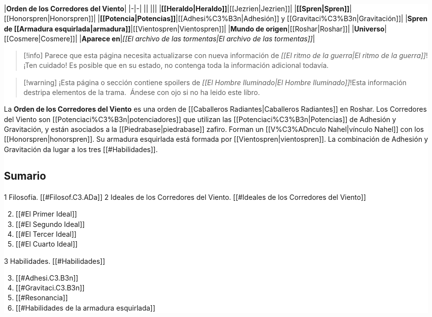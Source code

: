 

|**Orden de los Corredores del Viento**|
|-|-|
||
|||
|**[[Heraldo\|Heraldo]]**|[[Jezrien\|Jezrien]]|
|**[[Spren\|Spren]]**|[[Honorspren\|Honorspren]]|
|**[[Potencia\|Potencias]]**|[[Adhesi%C3%B3n\|Adhesión]] y [[Gravitaci%C3%B3n\|Gravitación]]|
|**Spren de [[Armadura esquirlada\|armadura]]**|[[Vientospren\|Vientospren]]|
|**Mundo de origen**|[[Roshar\|Roshar]]|
|**Universo**|[[Cosmere\|Cosmere]]|
|**Aparece en**|*[[El archivo de las tormentas\|El archivo de las tormentas]]*|

> [!info] Parece que esta página necesita actualizarse con nueva información de *[[El ritmo de la guerra\|El ritmo de la guerra]]*!¡Ten cuidado! Es posible que en su estado, no contenga toda la información adicional todavía.

> [!warning] ¡Esta página o sección contiene spoilers de *[[El Hombre Iluminado\|El Hombre Iluminado]]*!Esta información destripa elementos de la trama.  Ándese con ojo si no ha leido este libro.

La **Orden de los Corredores del Viento** es una orden de [[Caballeros Radiantes\|Caballeros Radiantes]] en Roshar.
Los Corredores del Viento son [[Potenciaci%C3%B3n\|potenciadores]] que utilizan las [[Potenciaci%C3%B3n\|Potencias]] de Adhesión y Gravitación, y están asociados a la [[Piedrabase\|piedrabase]] zafiro. Forman un [[V%C3%ADnculo Nahel\|vínculo Nahel]] con los [[Honorspren\|honorspren]]. Su armadura esquirlada está formada por [[Vientospren\|vientospren]]. La combinación de Adhesión y Gravitación da lugar a los tres [[#Habilidades]].

## Sumario

1 Filosofía. [[#Filosof.C3.ADa]] 
2 Ideales de los Corredores del Viento. [[#Ideales de los Corredores del Viento]] 

2. [[#El Primer Ideal]] 
2. [[#El Segundo Ideal]] 
2. [[#El Tercer Ideal]] 
2. [[#El Cuarto Ideal]] 


3 Habilidades. [[#Habilidades]] 

3. [[#Adhesi.C3.B3n]] 
3. [[#Gravitaci.C3.B3n]] 
3. [[#Resonancia]] 
3. [[#Habilidades de la armadura esquirlada]] 

